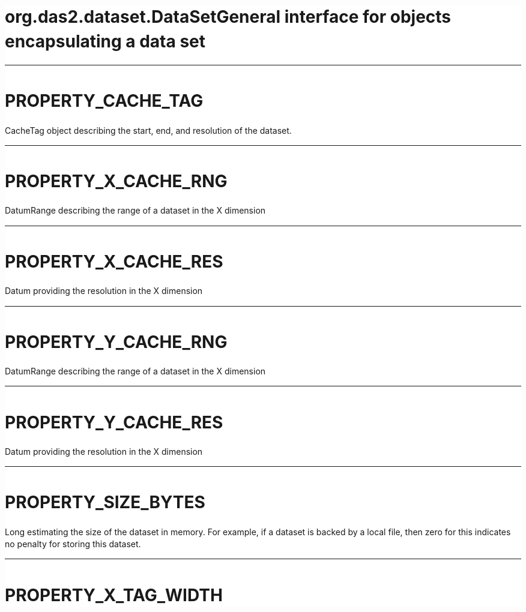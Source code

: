 # org.das2.dataset.DataSetGeneral interface for objects encapsulating a data set
***
<a name="PROPERTY_CACHE_TAG"></a>
# PROPERTY_CACHE_TAG

CacheTag object describing the start, end, and resolution of the dataset.

***
<a name="PROPERTY_X_CACHE_RNG"></a>
# PROPERTY_X_CACHE_RNG

DatumRange describing the range of a dataset in the X dimension

***
<a name="PROPERTY_X_CACHE_RES"></a>
# PROPERTY_X_CACHE_RES

Datum providing the resolution in the X dimension

***
<a name="PROPERTY_Y_CACHE_RNG"></a>
# PROPERTY_Y_CACHE_RNG

DatumRange describing the range of a dataset in the X dimension

***
<a name="PROPERTY_Y_CACHE_RES"></a>
# PROPERTY_Y_CACHE_RES

Datum providing the resolution in the X dimension

***
<a name="PROPERTY_SIZE_BYTES"></a>
# PROPERTY_SIZE_BYTES

Long estimating the size of the dataset in memory.  For example, if a dataset is
 backed by a local file, then zero for this indicates no penalty for storing this
 dataset.

***
<a name="PROPERTY_X_TAG_WIDTH"></a>
# PROPERTY_X_TAG_WIDTH

